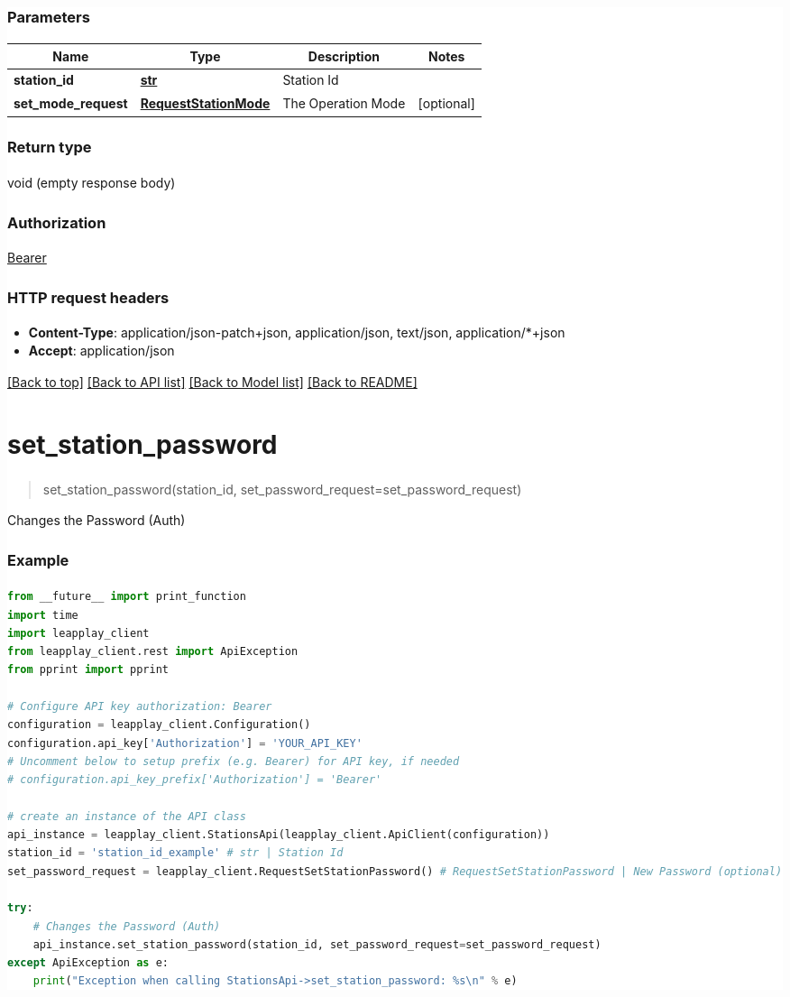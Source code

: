 ### Parameters

Name | Type | Description  | Notes
------------- | ------------- | ------------- | -------------
 **station_id** | [**str**](.md)| Station Id | 
 **set_mode_request** | [**RequestStationMode**](RequestStationMode.md)| The Operation Mode | [optional] 

### Return type

void (empty response body)

### Authorization

[Bearer](../README.md#Bearer)

### HTTP request headers

 - **Content-Type**: application/json-patch+json, application/json, text/json, application/*+json
 - **Accept**: application/json

[[Back to top]](#) [[Back to API list]](../README.md#documentation-for-api-endpoints) [[Back to Model list]](../README.md#documentation-for-models) [[Back to README]](../README.md)

# **set_station_password**
> set_station_password(station_id, set_password_request=set_password_request)

Changes the Password (Auth)

### Example
```python
from __future__ import print_function
import time
import leapplay_client
from leapplay_client.rest import ApiException
from pprint import pprint

# Configure API key authorization: Bearer
configuration = leapplay_client.Configuration()
configuration.api_key['Authorization'] = 'YOUR_API_KEY'
# Uncomment below to setup prefix (e.g. Bearer) for API key, if needed
# configuration.api_key_prefix['Authorization'] = 'Bearer'

# create an instance of the API class
api_instance = leapplay_client.StationsApi(leapplay_client.ApiClient(configuration))
station_id = 'station_id_example' # str | Station Id
set_password_request = leapplay_client.RequestSetStationPassword() # RequestSetStationPassword | New Password (optional)

try:
    # Changes the Password (Auth)
    api_instance.set_station_password(station_id, set_password_request=set_password_request)
except ApiException as e:
    print("Exception when calling StationsApi->set_station_password: %s\n" % e)
```
